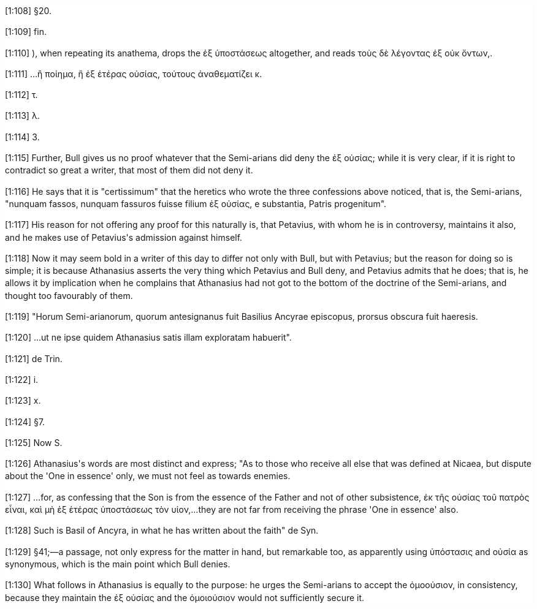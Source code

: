 [1:108] §20.

[1:109] fin.

[1:110] ), when repeating its anathema, drops the ἐξ ὑποστάσεως altogether, and reads τοὺς δὲ λέγοντας ἐξ οὐκ ὄντων,.

[1:111] …ἢ ποίημα, ἢ ἐξ ἑτέρας οὐσίας, τούτους ἀναθεματίζει κ.

[1:112] τ.

[1:113] λ.

[1:114] 3.

[1:115] Further, Bull gives us no proof whatever that the Semi-arians did deny the ἐξ οὐσίας; while it is very clear, if it is right to contradict so great a writer, that most of them did not deny it.

[1:116] He says that it is "certissimum" that the heretics who wrote the three confessions above noticed, that is, the Semi-arians, "nunquam fassos, nunquam fassuros fuisse filium ἐξ οὐσίας, e substantia, Patris progenitum".

[1:117] His reason for not offering any proof for this naturally is, that Petavius, with whom he is in controversy, maintains it also, and he makes use of Petavius's admission against himself.

[1:118] Now it may seem bold in a writer of this day to differ not only with Bull, but with Petavius; but the reason for doing so is simple; it is because Athanasius asserts the very thing which Petavius and Bull deny, and Petavius admits that he does; that is, he allows it by implication when he complains that Athanasius had not got to the bottom of the doctrine of the Semi-arians, and thought too favourably of them.

[1:119] "Horum Semi-arianorum, quorum antesignanus fuit Basilius Ancyrae episcopus, prorsus obscura fuit haeresis.

[1:120] …ut ne ipse quidem Athanasius satis illam exploratam habuerit".

[1:121] de Trin.

[1:122] i.

[1:123] x.

[1:124] §7.

[1:125] Now S.

[1:126] Athanasius's words are most distinct and express; "As to those who receive all else that was defined at Nicaea, but dispute about the 'One in essence' only, we must not feel as towards enemies.

[1:127] …for, as confessing that the Son is from the essence of the Father and not of other subsistence, ἐκ τῆς οὐσίας τοῦ πατρὸς εἶναι, καὶ μὴ ἐξ ἑτέρας ὑποστάσεως τὸν υἱον,…they are not far from receiving the phrase 'One in essence' also.

[1:128] Such is Basil of Ancyra, in what he has written about the faith" de Syn.

[1:129] §41;—a passage, not only express for the matter in hand, but remarkable too, as apparently using ὑπόστασις and οὐσία as synonymous, which is the main point which Bull denies.

[1:130] What follows in Athanasius is equally to the purpose: he urges the Semi-arians to accept the ὁμοούσιον, in consistency, because they maintain the ἐξ οὐσίας and the ὁμοιούσιον would not sufficiently secure it.
